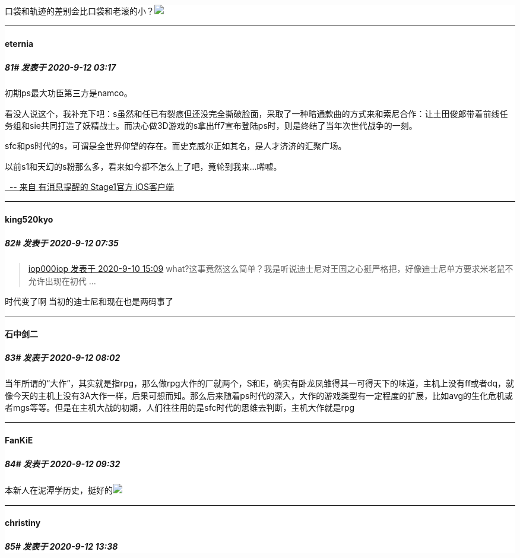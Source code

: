 口袋和轨迹的差别会比口袋和老滚的小？<img src="https://static.saraba1st.com/image/smiley/face2017/037.png" referrerpolicy="no-referrer">


-----

####  eternia  
##### 81#       发表于 2020-9-12 03:17


初期ps最大功臣第三方是namco。

看没人说这个，我补充下吧：s虽然和任已有裂痕但还没完全撕破脸面，采取了一种暗通款曲的方式来和索尼合作：让土田俊郎带着前线任务组和sie共同打造了妖精战士。而决心做3D游戏的s拿出ff7宣布登陆ps时，则是终结了当年次世代战争的一刻。

sfc和ps时代的s，可谓是全世界仰望的存在。而史克威尔正如其名，是人才济济的汇聚广场。

以前s1和天幻的s粉那么多，看来如今都不怎么上了吧，竟轮到我来…唏嘘。

[  -- 来自 有消息提醒的 Stage1官方 iOS客户端](https://itunes.apple.com/fi/app/saraba1st/id1221237470?mt=8)


-----

####  king520kyo  
##### 82#       发表于 2020-9-12 07:35


<blockquote><a href="httphttps://bbs.saraba1st.com/2b/forum.php?mod=redirect&amp;goto=findpost&amp;pid=48697129&amp;ptid=1959191" target="_blank">iop000iop 发表于 2020-9-10 15:09</a>
what?这事竟然这么简单？我是听说迪士尼对王国之心挺严格把，好像迪士尼单方要求米老鼠不允许出现在初代 ...</blockquote>
时代变了啊 当初的迪士尼和现在也是两码事了


-----

####  石中剑二  
##### 83#       发表于 2020-9-12 08:02


当年所谓的“大作”，其实就是指rpg，那么做rpg大作的厂就两个，S和E，确实有卧龙凤雏得其一可得天下的味道，主机上没有ff或者dq，就像今天的主机上没有3A大作一样，后果可想而知。那么后来随着ps时代的深入，大作的游戏类型有一定程度的扩展，比如avg的生化危机或者mgs等等。但是在主机大战的初期，人们往往用的是sfc时代的思维去判断，主机大作就是rpg


-----

####  FanKiE  
##### 84#       发表于 2020-9-12 09:32


本新人在泥潭学历史，挺好的<img src="https://static.saraba1st.com/image/smiley/face2017/037.png" referrerpolicy="no-referrer">


-----

####  christiny  
##### 85#       发表于 2020-9-12 13:38

